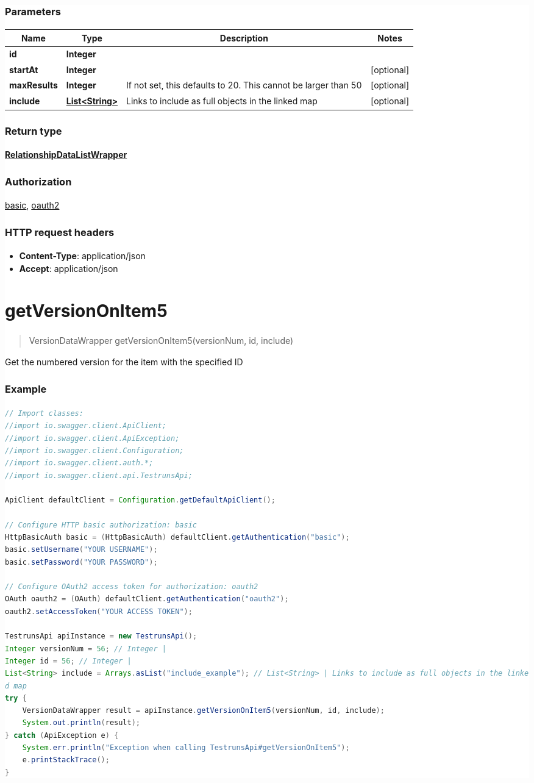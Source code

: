 ### Parameters

Name | Type | Description  | Notes
------------- | ------------- | ------------- | -------------
 **id** | **Integer**|  |
 **startAt** | **Integer**|  | [optional]
 **maxResults** | **Integer**| If not set, this defaults to 20. This cannot be larger than 50 | [optional]
 **include** | [**List&lt;String&gt;**](String.md)| Links to include as full objects in the linked map | [optional]

### Return type

[**RelationshipDataListWrapper**](RelationshipDataListWrapper.md)

### Authorization

[basic](../README.md#basic), [oauth2](../README.md#oauth2)

### HTTP request headers

 - **Content-Type**: application/json
 - **Accept**: application/json

<a name="getVersionOnItem5"></a>
# **getVersionOnItem5**
> VersionDataWrapper getVersionOnItem5(versionNum, id, include)

Get the numbered version for the item with the specified ID



### Example
```java
// Import classes:
//import io.swagger.client.ApiClient;
//import io.swagger.client.ApiException;
//import io.swagger.client.Configuration;
//import io.swagger.client.auth.*;
//import io.swagger.client.api.TestrunsApi;

ApiClient defaultClient = Configuration.getDefaultApiClient();

// Configure HTTP basic authorization: basic
HttpBasicAuth basic = (HttpBasicAuth) defaultClient.getAuthentication("basic");
basic.setUsername("YOUR USERNAME");
basic.setPassword("YOUR PASSWORD");

// Configure OAuth2 access token for authorization: oauth2
OAuth oauth2 = (OAuth) defaultClient.getAuthentication("oauth2");
oauth2.setAccessToken("YOUR ACCESS TOKEN");

TestrunsApi apiInstance = new TestrunsApi();
Integer versionNum = 56; // Integer | 
Integer id = 56; // Integer | 
List<String> include = Arrays.asList("include_example"); // List<String> | Links to include as full objects in the linked map
try {
    VersionDataWrapper result = apiInstance.getVersionOnItem5(versionNum, id, include);
    System.out.println(result);
} catch (ApiException e) {
    System.err.println("Exception when calling TestrunsApi#getVersionOnItem5");
    e.printStackTrace();
}
```